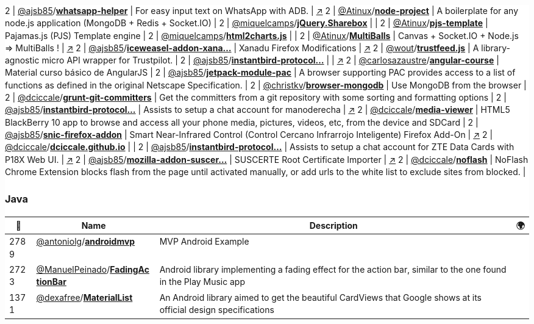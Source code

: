 2 | [@ajsb85](https://github.com/ajsb85)/[**whatsapp-helper**](https://github.com/ajsb85/whatsapp-helper) | For easy input text on WhatsApp with ADB. | [:arrow_upper_right:](https://addons.mozilla.org/en-US/firefox/addon/whatsapp-helper/)
2 | [@Atinux](https://github.com/Atinux)/[**node-project**](https://github.com/Atinux/node-project) | A boilerplate for any node.js application (MongoDB + Redis + Socket.IO) |
2 | [@miquelcamps](https://github.com/miquelcamps)/[**jQuery.Sharebox**](https://github.com/miquelcamps/jQuery.Sharebox) |  |
2 | [@Atinux](https://github.com/Atinux)/[**pjs-template**](https://github.com/Atinux/pjs-template) | Pajamas.js (PJS) Template engine  |
2 | [@miquelcamps](https://github.com/miquelcamps)/[**html2charts.js**](https://github.com/miquelcamps/html2charts.js) |  |
2 | [@Atinux](https://github.com/Atinux)/[**MultiBalls**](https://github.com/Atinux/MultiBalls) | Canvas + Socket.IO + Node.js => MultiBalls ! | [:arrow_upper_right:](http://multiballs.nodejitsu.com/)
2 | [@ajsb85](https://github.com/ajsb85)/[**iceweasel-addon-xana…**](https://github.com/ajsb85/iceweasel-addon-xanadu) | Xanadu Firefox Modifications | [:arrow_upper_right:](https://xanadulinux.wordpress.com)
2 | [@wout](https://github.com/wout)/[**trustfeed.js**](https://github.com/wout/trustfeed.js) | A library-agnostic micro API wrapper for Trustpilot. |
2 | [@ajsb85](https://github.com/ajsb85)/[**instantbird-protocol…**](https://github.com/ajsb85/instantbird-protocol-mercadolibre) |  | [:arrow_upper_right:](http://addons.instantbird.org/addon/)
2 | [@carlosazaustre](https://github.com/carlosazaustre)/[**angular-course**](https://github.com/carlosazaustre/angular-course) | Material curso básico de AngularJS |
2 | [@ajsb85](https://github.com/ajsb85)/[**jetpack-module-pac**](https://github.com/ajsb85/jetpack-module-pac) | A browser supporting PAC provides access to a list of functions as defined in the original Netscape Specification. |
2 | [@christkv](https://github.com/christkv)/[**browser-mongodb**](https://github.com/christkv/browser-mongodb) | Use MongoDB from the browser |
2 | [@dciccale](https://github.com/dciccale)/[**grunt-git-committers**](https://github.com/dciccale/grunt-git-committers) | Get the committers from a git repository with some sorting and formatting options |
2 | [@ajsb85](https://github.com/ajsb85)/[**instantbird-protocol…**](https://github.com/ajsb85/instantbird-protocol-manoderecha) | Assists to setup a chat account for manoderecha | [:arrow_upper_right:](http://manoderecha.net)
2 | [@dciccale](https://github.com/dciccale)/[**media-viewer**](https://github.com/dciccale/media-viewer) | HTML5 BlackBerry 10 app to browse and access all your phone media, pictures, videos, etc, from the device and SDCard |
2 | [@ajsb85](https://github.com/ajsb85)/[**snic-firefox-addon**](https://github.com/ajsb85/snic-firefox-addon) | Smart Near-Infrared Control (Control Cercano Infrarrojo Inteligente)  Firefox Add-On | [:arrow_upper_right:](https://addons.mozilla.org/addon/snic/)
2 | [@dciccale](https://github.com/dciccale)/[**dciccale.github.io**](https://github.com/dciccale/dciccale.github.io) |  |
2 | [@ajsb85](https://github.com/ajsb85)/[**instantbird-protocol…**](https://github.com/ajsb85/instantbird-protocol-p18x) | Assists to setup a chat account for ZTE Data Cards with P18X Web UI. | [:arrow_upper_right:](http://addons.instantbird.org/addon/372)
2 | [@ajsb85](https://github.com/ajsb85)/[**mozilla-addon-suscer…**](https://github.com/ajsb85/mozilla-addon-suscerte) | SUSCERTE Root Certificate Importer | [:arrow_upper_right:](https://addons.mozilla.org/en-US/firefox/addon/suscerte-root-certificate/)
2 | [@dciccale](https://github.com/dciccale)/[**noflash**](https://github.com/dciccale/noflash) | NoFlash Chrome Extension blocks flash from the page until activated manually, or add urls to the white list to exclude sites from blocked. |
### Java #
:star2: | Name | Description | 🌍
--- | --- | --- | ---
2789 | [@antoniolg](https://github.com/antoniolg)/[**androidmvp**](https://github.com/antoniolg/androidmvp) | MVP Android Example |
2723 | [@ManuelPeinado](https://github.com/ManuelPeinado)/[**FadingActionBar**](https://github.com/ManuelPeinado/FadingActionBar) | Android library implementing a fading effect for the action bar, similar to the one found in the Play Music app |
1371 | [@dexafree](https://github.com/dexafree)/[**MaterialList**](https://github.com/dexafree/MaterialList) | An Android library aimed to get the beautiful CardViews that Google shows at its official design specifications |